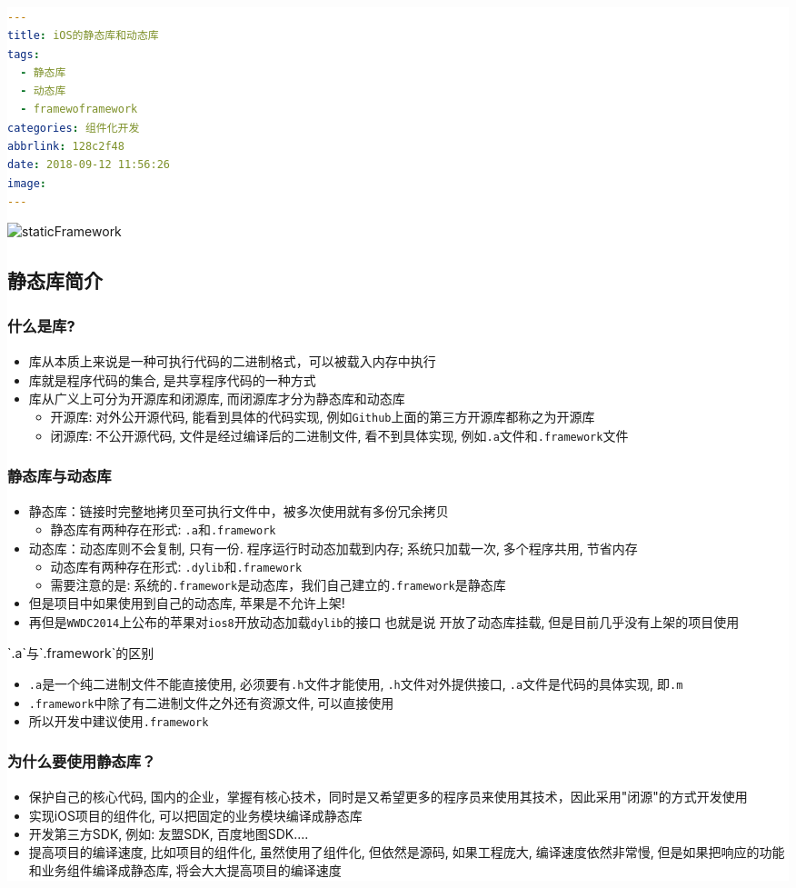 ```yaml
---
title: iOS的静态库和动态库
tags:
  - 静态库
  - 动态库
  - framewoframework
categories: 组件化开发
abbrlink: 128c2f48
date: 2018-09-12 11:56:26
image:
---
```


![staticFramework](
https://titanjun.oss-cn-hangzhou.aliyuncs.com/ios/staticFramework.jpg?x-oss-process=style/titanjun)



## 静态库简介

### 什么是库?

- 库从本质上来说是一种可执行代码的二进制格式，可以被载入内存中执行
- 库就是程序代码的集合, 是共享程序代码的一种方式
- 库从广义上可分为开源库和闭源库, 而闭源库才分为静态库和动态库
  - 开源库: 对外公开源代码, 能看到具体的代码实现, 例如`Github`上面的第三方开源库都称之为开源库
  - 闭源库: 不公开源代码, 文件是经过编译后的二进制文件, 看不到具体实现, 例如`.a`文件和`.framework`文件


### 静态库与动态库

- 静态库：链接时完整地拷贝至可执行文件中，被多次使用就有多份冗余拷贝
  - 静态库有两种存在形式: `.a`和`.framework`
- 动态库：动态库则不会复制, 只有一份. 程序运行时动态加载到内存; 系统只加载一次, 多个程序共用, 节省内存
  - 动态库有两种存在形式: `.dylib`和`.framework`
  - 需要注意的是: 系统的`.framework`是动态库，我们自己建立的`.framework`是静态库
- 但是项目中如果使用到自己的动态库, 苹果是不允许上架!
- 再但是`WWDC2014`上公布的苹果对`ios8`开放动态加载`dylib`的接口 也就是说 开放了动态库挂载, 但是目前几乎没有上架的项目使用


 <div class="note info"><p>`.a`与`.framework`的区别</p></div>

- `.a`是一个纯二进制文件不能直接使用, 必须要有`.h`文件才能使用, `.h`文件对外提供接口, `.a`文件是代码的具体实现, 即`.m`
- `.framework`中除了有二进制文件之外还有资源文件, 可以直接使用
- 所以开发中建议使用`.framework`


### 为什么要使用静态库？

- 保护自己的核心代码, 国内的企业，掌握有核心技术，同时是又希望更多的程序员来使用其技术，因此采用"闭源"的方式开发使用
- 实现iOS项目的组件化, 可以把固定的业务模块编译成静态库
- 开发第三方SDK, 例如: 友盟SDK, 百度地图SDK....
- 提高项目的编译速度, 比如项目的组件化, 虽然使用了组件化, 但依然是源码, 如果工程庞大, 编译速度依然非常慢, 但是如果把响应的功能和业务组件编译成静态库, 将会大大提高项目的编译速度

